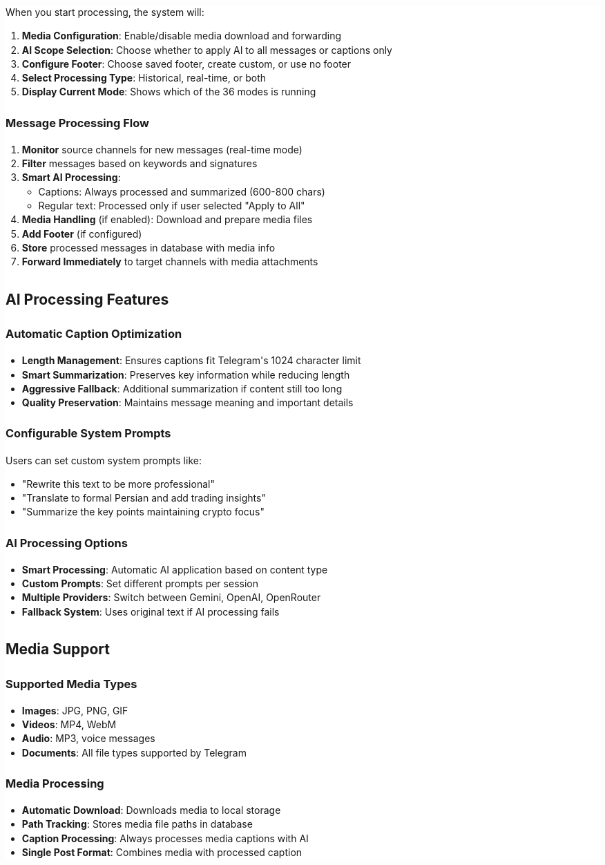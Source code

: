 When you start processing, the system will:

1. **Media Configuration**: Enable/disable media download and forwarding
2. **AI Scope Selection**: Choose whether to apply AI to all messages or captions only
3. **Configure Footer**: Choose saved footer, create custom, or use no footer
4. **Select Processing Type**: Historical, real-time, or both
5. **Display Current Mode**: Shows which of the 36 modes is running

### Message Processing Flow

1. **Monitor** source channels for new messages (real-time mode)
2. **Filter** messages based on keywords and signatures  
3. **Smart AI Processing**:
   - Captions: Always processed and summarized (600-800 chars)
   - Regular text: Processed only if user selected "Apply to All"
4. **Media Handling** (if enabled): Download and prepare media files
5. **Add Footer** (if configured)
6. **Store** processed messages in database with media info
7. **Forward Immediately** to target channels with media attachments

## AI Processing Features

### Automatic Caption Optimization
- **Length Management**: Ensures captions fit Telegram's 1024 character limit
- **Smart Summarization**: Preserves key information while reducing length
- **Aggressive Fallback**: Additional summarization if content still too long
- **Quality Preservation**: Maintains message meaning and important details

### Configurable System Prompts
Users can set custom system prompts like:
- "Rewrite this text to be more professional"
- "Translate to formal Persian and add trading insights" 
- "Summarize the key points maintaining crypto focus"

### AI Processing Options
- **Smart Processing**: Automatic AI application based on content type
- **Custom Prompts**: Set different prompts per session
- **Multiple Providers**: Switch between Gemini, OpenAI, OpenRouter
- **Fallback System**: Uses original text if AI processing fails

## Media Support

### Supported Media Types
- **Images**: JPG, PNG, GIF
- **Videos**: MP4, WebM
- **Audio**: MP3, voice messages
- **Documents**: All file types supported by Telegram

### Media Processing
- **Automatic Download**: Downloads media to local storage
- **Path Tracking**: Stores media file paths in database
- **Caption Processing**: Always processes media captions with AI
- **Single Post Format**: Combines media with processed caption
